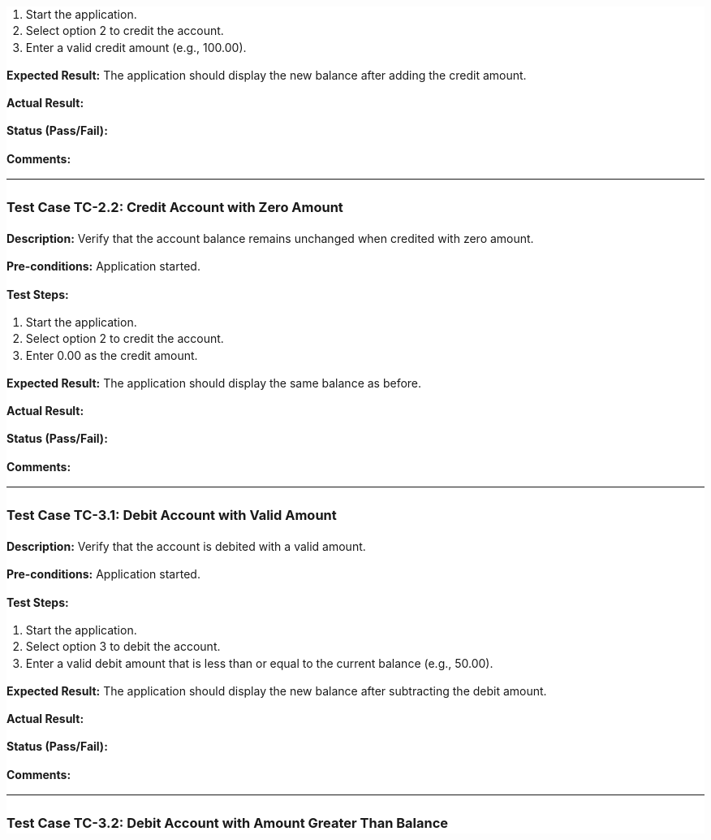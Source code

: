 1. Start the application.
2. Select option 2 to credit the account.
3. Enter a valid credit amount (e.g., 100.00).

**Expected Result:** The application should display the new balance after adding the credit amount.

**Actual Result:** 

**Status (Pass/Fail):** 

**Comments:** 

---

### Test Case TC-2.2: Credit Account with Zero Amount

**Description:** Verify that the account balance remains unchanged when credited with zero amount.

**Pre-conditions:** Application started.

**Test Steps:**

1. Start the application.
2. Select option 2 to credit the account.
3. Enter 0.00 as the credit amount.

**Expected Result:** The application should display the same balance as before.

**Actual Result:** 

**Status (Pass/Fail):** 

**Comments:** 

---

### Test Case TC-3.1: Debit Account with Valid Amount

**Description:** Verify that the account is debited with a valid amount.

**Pre-conditions:** Application started.

**Test Steps:**

1. Start the application.
2. Select option 3 to debit the account.
3. Enter a valid debit amount that is less than or equal to the current balance (e.g., 50.00).

**Expected Result:** The application should display the new balance after subtracting the debit amount.

**Actual Result:** 

**Status (Pass/Fail):** 

**Comments:** 

---

### Test Case TC-3.2: Debit Account with Amount Greater Than Balance
